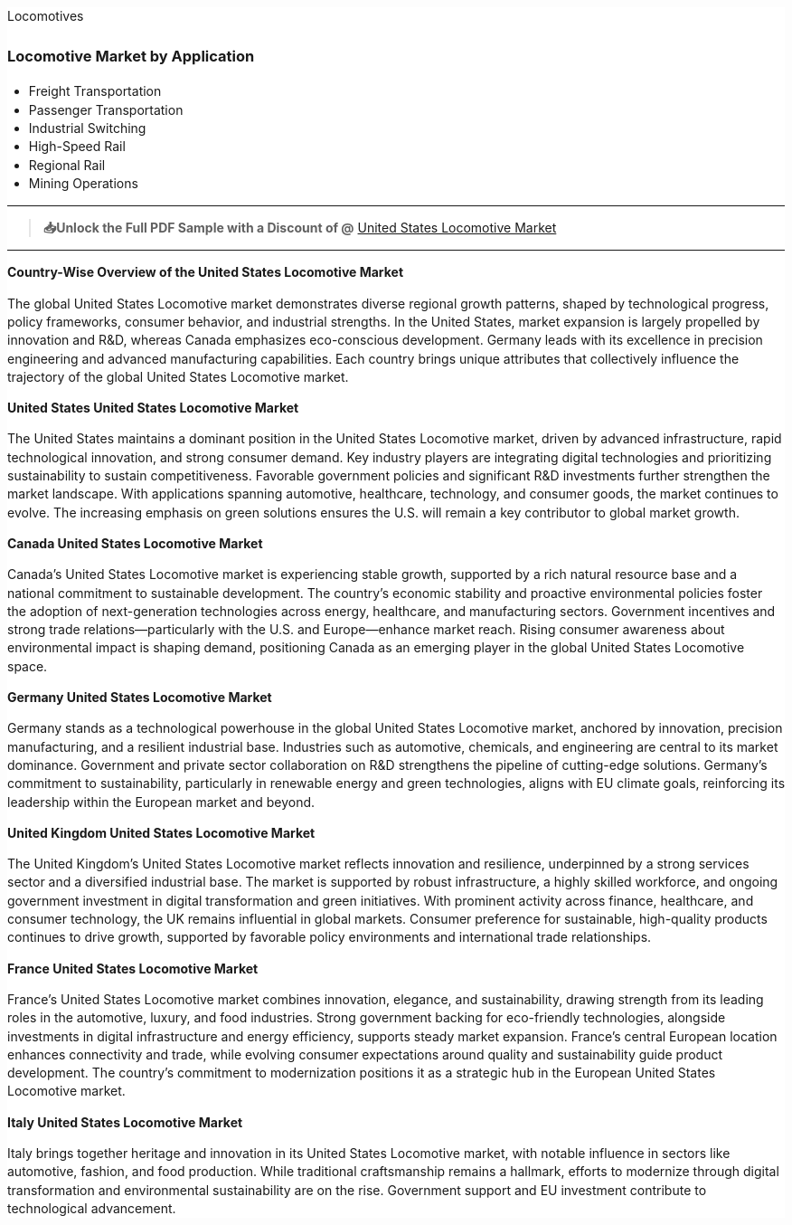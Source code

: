 Locomotives</li></ul><h3> Locomotive Market by Application</h3><ul><li> Freight Transportation</li><li> Passenger Transportation</li><li> Industrial Switching</li><li> High-Speed Rail</li><li> Regional Rail</li><li> Mining Operations</li></ul></p><hr /><blockquote><p><strong>📥Unlock the Full PDF Sample with a Discount of @</strong> <a href="https://www.marketresearchintellect.com/ask-for-discount/?rid=912919&amp;utm_source=Github-April&amp;utm_medium=016">United States Locomotive Market</a></p></blockquote><hr /><p class="" data-start="217" data-end="261"><strong data-start="217" data-end="261">Country-Wise Overview of the United States Locomotive Market</strong></p><p class="" data-start="263" data-end="774">The global United States Locomotive market demonstrates diverse regional growth patterns, shaped by technological progress, policy frameworks, consumer behavior, and industrial strengths. In the United States, market expansion is largely propelled by innovation and R&amp;D, whereas Canada emphasizes eco-conscious development. Germany leads with its excellence in precision engineering and advanced manufacturing capabilities. Each country brings unique attributes that collectively influence the trajectory of the global United States Locomotive market.</p><p class="" data-start="776" data-end="1421"><strong data-start="776" data-end="805">United States United States Locomotive Market</strong></p><p class="" data-start="776" data-end="1421">The United States maintains a dominant position in the United States Locomotive market, driven by advanced infrastructure, rapid technological innovation, and strong consumer demand. Key industry players are integrating digital technologies and prioritizing sustainability to sustain competitiveness. Favorable government policies and significant R&amp;D investments further strengthen the market landscape. With applications spanning automotive, healthcare, technology, and consumer goods, the market continues to evolve. The increasing emphasis on green solutions ensures the U.S. will remain a key contributor to global market growth.</p><p class="" data-start="1423" data-end="2019"><strong data-start="1423" data-end="1445">Canada United States Locomotive Market</strong></p><p class="" data-start="1423" data-end="2019">Canada&rsquo;s United States Locomotive market is experiencing stable growth, supported by a rich natural resource base and a national commitment to sustainable development. The country&rsquo;s economic stability and proactive environmental policies foster the adoption of next-generation technologies across energy, healthcare, and manufacturing sectors. Government incentives and strong trade relations&mdash;particularly with the U.S. and Europe&mdash;enhance market reach. Rising consumer awareness about environmental impact is shaping demand, positioning Canada as an emerging player in the global United States Locomotive space.</p><p class="" data-start="2021" data-end="2591"><strong data-start="2021" data-end="2044">Germany United States Locomotive Market</strong></p><p class="" data-start="2021" data-end="2591">Germany stands as a technological powerhouse in the global United States Locomotive market, anchored by innovation, precision manufacturing, and a resilient industrial base. Industries such as automotive, chemicals, and engineering are central to its market dominance. Government and private sector collaboration on R&amp;D strengthens the pipeline of cutting-edge solutions. Germany&rsquo;s commitment to sustainability, particularly in renewable energy and green technologies, aligns with EU climate goals, reinforcing its leadership within the European market and beyond.</p><p class="" data-start="2593" data-end="3221"><strong data-start="2593" data-end="2623">United Kingdom United States Locomotive Market</strong></p><p class="" data-start="2593" data-end="3221">The United Kingdom&rsquo;s United States Locomotive market reflects innovation and resilience, underpinned by a strong services sector and a diversified industrial base. The market is supported by robust infrastructure, a highly skilled workforce, and ongoing government investment in digital transformation and green initiatives. With prominent activity across finance, healthcare, and consumer technology, the UK remains influential in global markets. Consumer preference for sustainable, high-quality products continues to drive growth, supported by favorable policy environments and international trade relationships.</p><p class="" data-start="3223" data-end="3838"><strong data-start="3223" data-end="3245">France United States Locomotive Market</strong></p><p class="" data-start="3223" data-end="3838">France&rsquo;s United States Locomotive market combines innovation, elegance, and sustainability, drawing strength from its leading roles in the automotive, luxury, and food industries. Strong government backing for eco-friendly technologies, alongside investments in digital infrastructure and energy efficiency, supports steady market expansion. France&rsquo;s central European location enhances connectivity and trade, while evolving consumer expectations around quality and sustainability guide product development. The country&rsquo;s commitment to modernization positions it as a strategic hub in the European United States Locomotive market.</p><p class="" data-start="3840" data-end="4422"><strong data-start="3840" data-end="3861">Italy United States Locomotive Market</strong></p><p class="" data-start="3840" data-end="4422">Italy brings together heritage and innovation in its United States Locomotive market, with notable influence in sectors like automotive, fashion, and food production. While traditional craftsmanship remains a hallmark, efforts to modernize through digital transformation and environmental sustainability are on the rise. Government support and EU investment contribute to technological advancement.